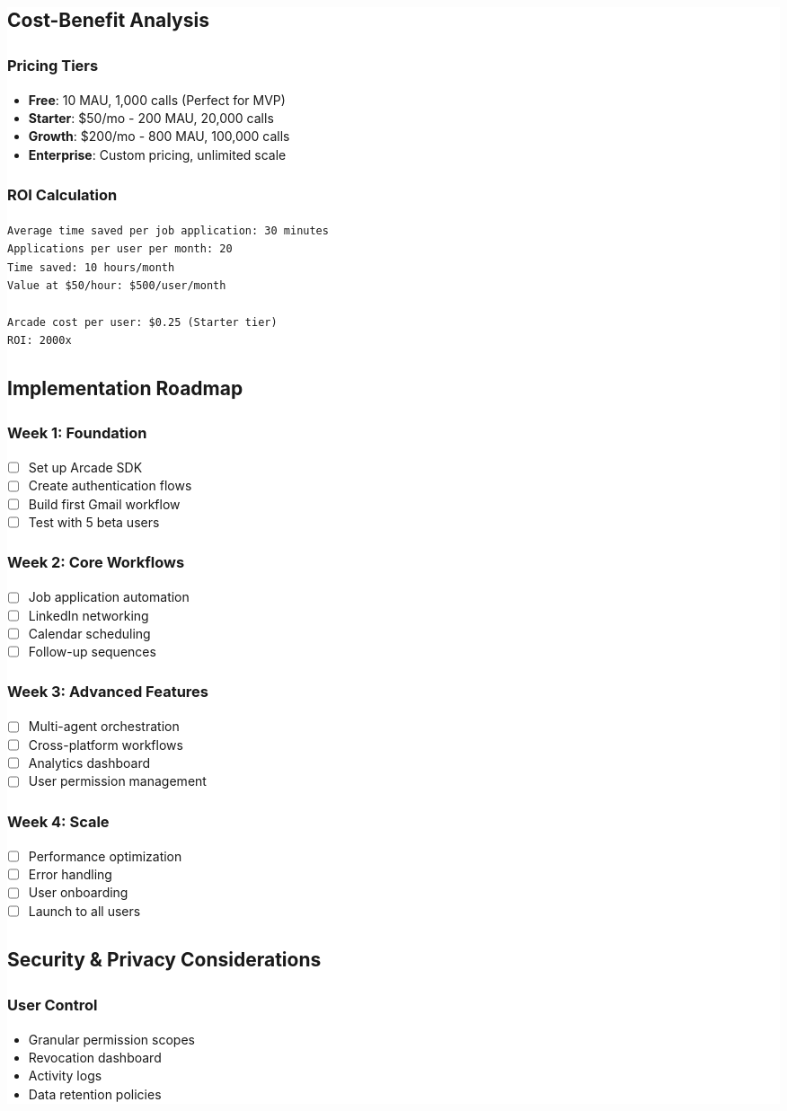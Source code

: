 ## Cost-Benefit Analysis

### Pricing Tiers
- **Free**: 10 MAU, 1,000 calls (Perfect for MVP)
- **Starter**: $50/mo - 200 MAU, 20,000 calls
- **Growth**: $200/mo - 800 MAU, 100,000 calls
- **Enterprise**: Custom pricing, unlimited scale

### ROI Calculation
```
Average time saved per job application: 30 minutes
Applications per user per month: 20
Time saved: 10 hours/month
Value at $50/hour: $500/user/month

Arcade cost per user: $0.25 (Starter tier)
ROI: 2000x
```

## Implementation Roadmap

### Week 1: Foundation
- [ ] Set up Arcade SDK
- [ ] Create authentication flows
- [ ] Build first Gmail workflow
- [ ] Test with 5 beta users

### Week 2: Core Workflows
- [ ] Job application automation
- [ ] LinkedIn networking
- [ ] Calendar scheduling
- [ ] Follow-up sequences

### Week 3: Advanced Features
- [ ] Multi-agent orchestration
- [ ] Cross-platform workflows
- [ ] Analytics dashboard
- [ ] User permission management

### Week 4: Scale
- [ ] Performance optimization
- [ ] Error handling
- [ ] User onboarding
- [ ] Launch to all users

## Security & Privacy Considerations

### User Control
- Granular permission scopes
- Revocation dashboard
- Activity logs
- Data retention policies
